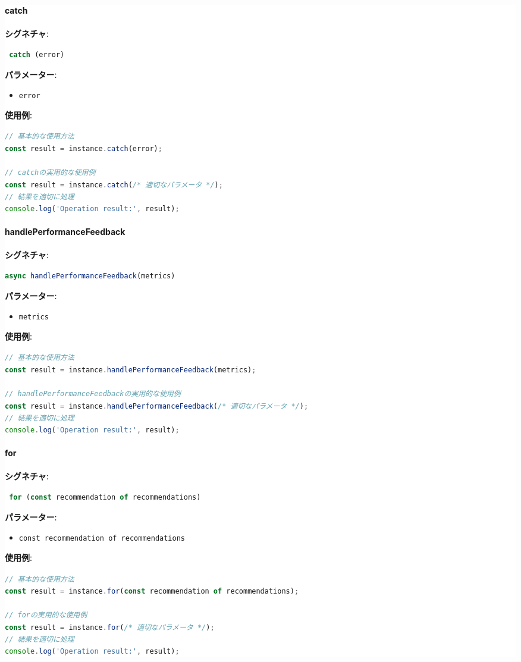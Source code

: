 #### catch

**シグネチャ**:
```javascript
 catch (error)
```

**パラメーター**:
- `error`

**使用例**:
```javascript
// 基本的な使用方法
const result = instance.catch(error);

// catchの実用的な使用例
const result = instance.catch(/* 適切なパラメータ */);
// 結果を適切に処理
console.log('Operation result:', result);
```

#### handlePerformanceFeedback

**シグネチャ**:
```javascript
async handlePerformanceFeedback(metrics)
```

**パラメーター**:
- `metrics`

**使用例**:
```javascript
// 基本的な使用方法
const result = instance.handlePerformanceFeedback(metrics);

// handlePerformanceFeedbackの実用的な使用例
const result = instance.handlePerformanceFeedback(/* 適切なパラメータ */);
// 結果を適切に処理
console.log('Operation result:', result);
```

#### for

**シグネチャ**:
```javascript
 for (const recommendation of recommendations)
```

**パラメーター**:
- `const recommendation of recommendations`

**使用例**:
```javascript
// 基本的な使用方法
const result = instance.for(const recommendation of recommendations);

// forの実用的な使用例
const result = instance.for(/* 適切なパラメータ */);
// 結果を適切に処理
console.log('Operation result:', result);
```
